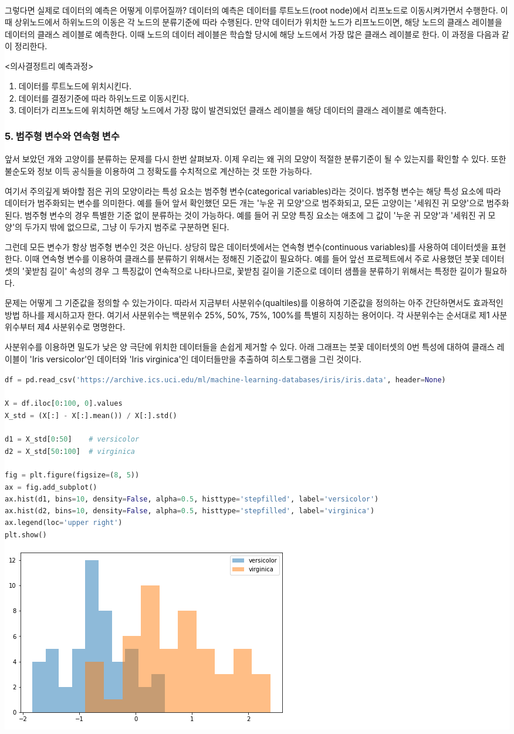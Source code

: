 그렇다면 실제로 데이터의 예측은 어떻게 이루어질까? 데이터의 예측은 데이터를 루트노드(root node)에서 리프노드로 이동시켜가면서 수행한다. 이때 상위노드에서 하위노드의 이동은 각 노드의 분류기준에 따라 수행된다. 만약 데이터가 위치한 노드가 리프노드이면, 해당 노드의 클래스 레이블을 데이터의 클래스 레이블로 예측한다. 이때 노드의 데이터 레이블은 학습할 당시에 해당 노드에서 가장 많은 클래스 레이블로 한다. 이 과정을 다음과 같이 정리한다.

<의사결정트리 예측과정>
1. 데이터를 루트노드에 위치시킨다.
2. 데이터를 결정기준에 따라 하위노드로 이동시킨다.
3. 데이터가 리프노드에 위치하면 해당 노드에서 가장 많이 발견되었던 클래스 레이블을 해당 데이터의 클래스 레이블로 예측한다.

### 5. 범주형 변수와 연속형 변수

앞서 보았던 개와 고양이를 분류하는 문제를 다시 한번 살펴보자. 이제 우리는 왜 귀의 모양이 적절한 분류기준이 될 수 있는지를 확인할 수 있다. 또한 불순도와 정보 이득 공식들을 이용하여 그 정확도를 수치적으로 계산하는 것 또한 가능하다.

여기서 주의깊게 봐야할 점은 귀의 모양이라는 특성 요소는 범주형 변수(categorical variables)라는 것이다. 범주형 변수는 해당 특성 요소에 따라 데이터가 범주화되는 변수를 의미한다. 예를 들어 앞서 확인했던 모든 개는 '누운 귀 모양'으로 범주화되고, 모든 고양이는 '세워진 귀 모양'으로 범주화된다. 범주형 변수의 경우 특별한 기준 없이 분류하는 것이 가능하다. 예를 들어 귀 모양 특징 요소는 애초에 그 값이 '누운 귀 모양'과 '세워진 귀 모양'의 두가지 밖에 없으므로, 그냥 이 두가지 범주로 구분하면 된다.

그런데 모든 변수가 항상 범주형 변수인 것은 아닌다. 상당히 많은 데이터셋에서는 연속형 변수(continuous variables)를 사용하여 데이터셋을 표현한다. 이때 연속형 변수를 이용하여 클래스를 분류하기 위해서는 정해진 기준값이 필요하다. 예를 들어 앞선 프로젝트에서 주로 사용했던 붓꽃 데이터셋의 '꽃받침 길이' 속성의 경우 그 특징값이 연속적으로 나타나므로, 꽃받침 길이을 기준으로 데이터 샘플을 분류하기 위해서는 특정한 길이가 필요하다.

문제는 어떻게 그 기준값을 정의할 수 있는가이다. 따라서 지금부터 사분위수(qualtiles)를 이용하여 기준값을 정의하는 아주 간단하면서도 효과적인 방법 하나를 제시하고자 한다. 여기서 사분위수는 백분위수 25%, 50%, 75%, 100%를 특별히 지칭하는 용어이다. 각 사분위수는 순서대로 제1 사분위수부터 제4 사분위수로 명명한다.

사분위수를 이용하면 밀도가 낮은 양 극단에 위치한 데이터들을 손쉽게 제거할 수 있다. 아래 그래프는 붓꽃 데이터셋의 0번 특성에 대하여 클래스 레이블이 'Iris versicolor'인 데이터와 'Iris virginica'인 데이터들만을 추출하여 히스토그램을 그린 것이다.


```python
df = pd.read_csv('https://archive.ics.uci.edu/ml/machine-learning-databases/iris/iris.data', header=None)

X = df.iloc[0:100, 0].values
X_std = (X[:] - X[:].mean()) / X[:].std()

d1 = X_std[0:50]    # versicolor
d2 = X_std[50:100]  # virginica

fig = plt.figure(figsize=(8, 5))
ax = fig.add_subplot()
ax.hist(d1, bins=10, density=False, alpha=0.5, histtype='stepfilled', label='versicolor')
ax.hist(d2, bins=10, density=False, alpha=0.5, histtype='stepfilled', label='virginica')
ax.legend(loc='upper right')
plt.show()
```


    
![png](output_8_0.png)
    